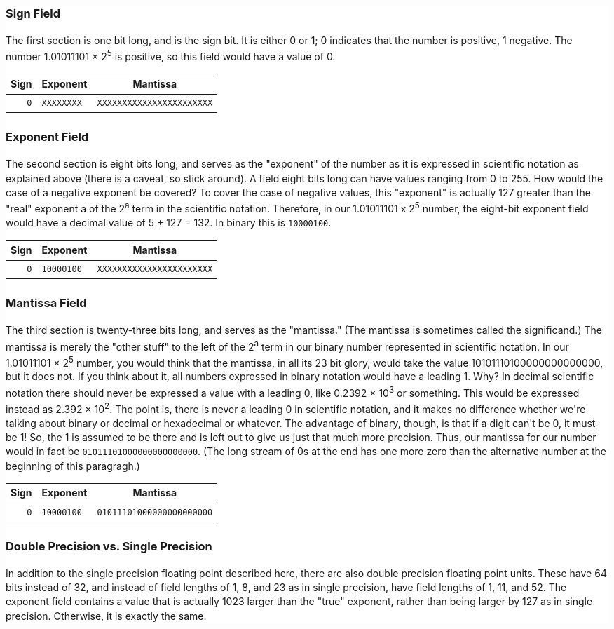 ### Sign Field

The first section is one bit long, and is the sign bit. It is either 0 or 1; 0
indicates that the number is positive, 1 negative. The number 1.01011101 ×
2<sup>5</sup> is positive, so this field would have a value of 0.

| Sign| Exponent | Mantissa                |
|----:|:---------|-------------------------|
| `0` |`XXXXXXXX`|`XXXXXXXXXXXXXXXXXXXXXXX`|

### Exponent Field

The second section is eight bits long, and serves as the "exponent" of the
number as it is expressed in scientific notation as explained above (there is a
caveat, so stick around). A field eight bits long can have values ranging from
0 to 255. How would the case of a negative exponent be covered? To cover the
case of negative values, this "exponent" is actually 127 greater than the "real"
exponent a of the 2<sup>a</sup> term in the scientific notation. Therefore, in
our 1.01011101 x 2<sup>5</sup> number, the eight-bit exponent field would have a
decimal value of 5 + 127 = 132. In binary this is `10000100`.

| Sign| Exponent | Mantissa                |
|----:|:---------|-------------------------|
| `0` |`10000100`|`XXXXXXXXXXXXXXXXXXXXXXX`|

### Mantissa Field

The third section is twenty-three bits long, and serves as the "mantissa."  (The
mantissa is sometimes called the significand.)  The mantissa is merely the
"other stuff" to the left of the 2<sup>a</sup> term in our binary number
represented in scientific notation. In our 1.01011101 × 2<sup>5</sup> number,
you would think that the mantissa, in all its 23 bit glory, would take the value
10101110100000000000000, but it does not. If you think about it, all numbers
expressed in binary notation would have a leading 1. Why? In decimal scientific
notation there should never be expressed a value with a leading 0, like 0.2392 ×
10<sup>3</sup> or something. This would be expressed instead as 2.392 ×
10<sup>2</sup>. The point is, there is never a leading 0 in scientific notation,
and it makes no difference whether we're talking about binary or decimal or
hexadecimal or whatever. The advantage of binary, though, is that if a digit
can't be 0, it must be 1!  So, the 1 is assumed to be there and is left out to
give us just that much more precision. Thus, our mantissa for our number would
in fact be `01011101000000000000000`. (The long stream of 0s at the end has one
more zero than the alternative number at the beginning of this paragragh.)

| Sign| Exponent | Mantissa                |
|----:|:---------|-------------------------|
| `0` |`10000100`|`01011101000000000000000`|

### Double Precision vs. Single Precision

In addition to the single precision floating point described here, there are
also double precision floating point units. These have 64 bits instead of 32,
and instead of field lengths of 1, 8, and 23 as in single precision, have field
lengths of 1, 11, and 52. The exponent field contains a value that is actually
1023 larger than the "true" exponent, rather than being larger by 127 as in
single precision. Otherwise, it is exactly the same.
